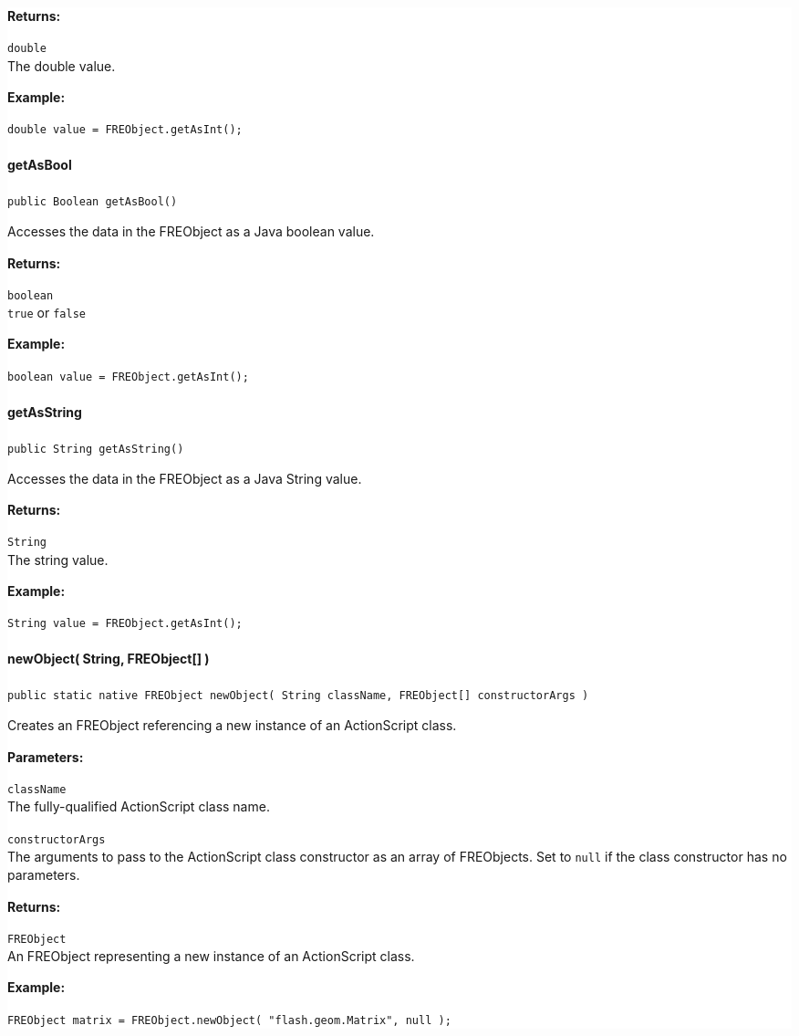**Returns:**

`double`  
The double value.

**Example:**

    double value = FREObject.getAsInt();

#### getAsBool

    public Boolean getAsBool()

Accesses the data in the FREObject as a Java boolean value.

**Returns:**

`boolean`  
`true` or `false`

**Example:**

    boolean value = FREObject.getAsInt();

#### getAsString

    public String getAsString()

Accesses the data in the FREObject as a Java String value.

**Returns:**

`String`  
The string value.

**Example:**

    String value = FREObject.getAsInt();

#### newObject( String, FREObject\[\] )

    public static native FREObject newObject( String className, FREObject[] constructorArgs )

Creates an FREObject referencing a new instance of an ActionScript class.

**Parameters:**

`className`  
The fully-qualified ActionScript class name.

`constructorArgs`  
The arguments to pass to the ActionScript class constructor as an array of
FREObjects. Set to `null` if the class constructor has no parameters.

**Returns:**

`FREObject`  
An FREObject representing a new instance of an ActionScript class.

**Example:**

    FREObject matrix = FREObject.newObject( "flash.geom.Matrix", null );
